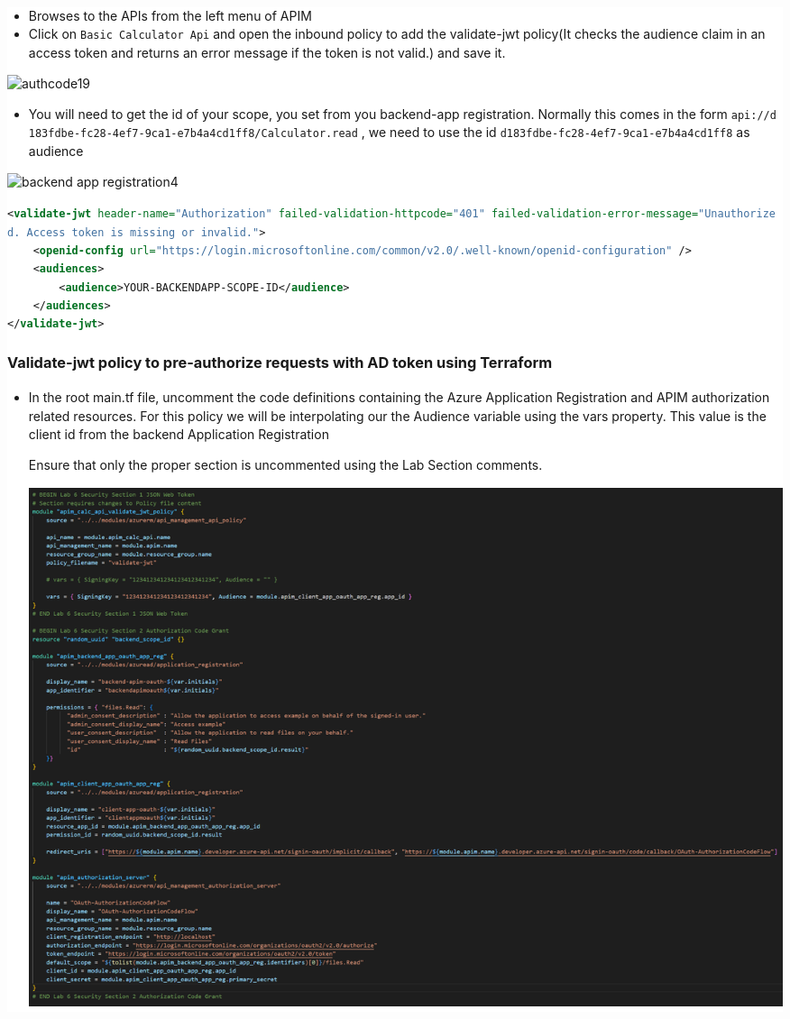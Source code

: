 - Browses to the APIs from the left menu of APIM
- Click on `Basic Calculator Api` and open the inbound policy to add the validate-jwt policy(It checks the audience claim in an access token and returns an error message if the token is not valid.) and save it.

![authcode19](../../assets/images/authflow19.png)

- You will need to get the id of your scope, you set from you backend-app registration. Normally this comes in the form `api://d183fdbe-fc28-4ef7-9ca1-e7b4a4cd1ff8/Calculator.read` , we need to use the id `d183fdbe-fc28-4ef7-9ca1-e7b4a4cd1ff8` as audience

![backend app registration4](../../assets/images/authflow4.png)


``` xml
<validate-jwt header-name="Authorization" failed-validation-httpcode="401" failed-validation-error-message="Unauthorized. Access token is missing or invalid.">
    <openid-config url="https://login.microsoftonline.com/common/v2.0/.well-known/openid-configuration" />
    <audiences>
        <audience>YOUR-BACKENDAPP-SCOPE-ID</audience>
    </audiences>
</validate-jwt>
```

### Validate-jwt policy to pre-authorize requests with AD token using Terraform
- In the root main.tf file, uncomment the code definitions containing the Azure Application Registration and APIM authorization related resources. For this policy we will be interpolating our the Audience variable using the vars property. This value is the client id from the backend Application Registration
  
  Ensure that only the proper section is uncommented using the Lab Section comments.

  ![Terraform APIM Calc API Authorization Code Grant flow](../../assets/images/tf-module-7-add-app-reg-oauth.png)
